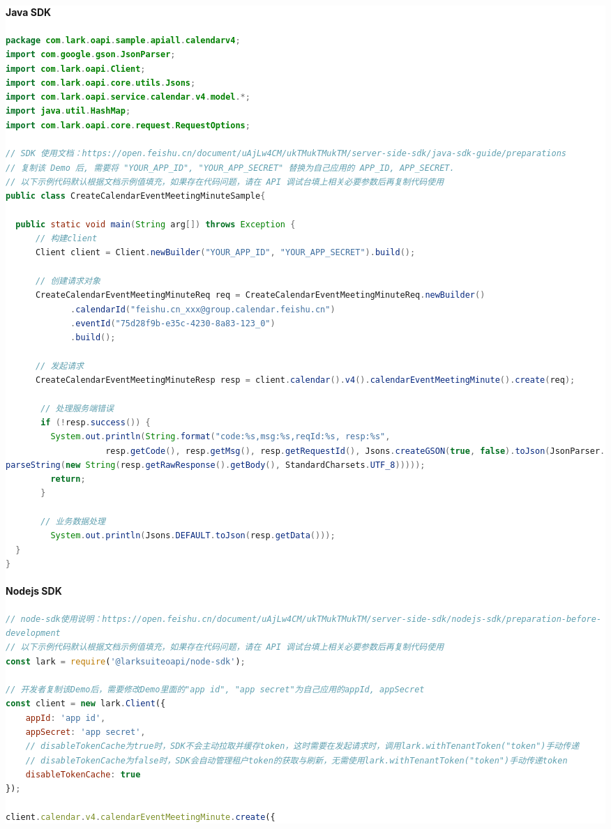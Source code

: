 #### Java SDK

```java
package com.lark.oapi.sample.apiall.calendarv4;
import com.google.gson.JsonParser;
import com.lark.oapi.Client;
import com.lark.oapi.core.utils.Jsons;
import com.lark.oapi.service.calendar.v4.model.*;
import java.util.HashMap;
import com.lark.oapi.core.request.RequestOptions;

// SDK 使用文档：https://open.feishu.cn/document/uAjLw4CM/ukTMukTMukTM/server-side-sdk/java-sdk-guide/preparations
// 复制该 Demo 后, 需要将 "YOUR_APP_ID", "YOUR_APP_SECRET" 替换为自己应用的 APP_ID, APP_SECRET.
// 以下示例代码默认根据文档示例值填充，如果存在代码问题，请在 API 调试台填上相关必要参数后再复制代码使用
public class CreateCalendarEventMeetingMinuteSample{

  public static void main(String arg[]) throws Exception {
      // 构建client
      Client client = Client.newBuilder("YOUR_APP_ID", "YOUR_APP_SECRET").build();

      // 创建请求对象
      CreateCalendarEventMeetingMinuteReq req = CreateCalendarEventMeetingMinuteReq.newBuilder()
             .calendarId("feishu.cn_xxx@group.calendar.feishu.cn")
             .eventId("75d28f9b-e35c-4230-8a83-123_0")
             .build();

      // 发起请求
      CreateCalendarEventMeetingMinuteResp resp = client.calendar().v4().calendarEventMeetingMinute().create(req);

       // 处理服务端错误
       if (!resp.success()) {
         System.out.println(String.format("code:%s,msg:%s,reqId:%s, resp:%s",
                    resp.getCode(), resp.getMsg(), resp.getRequestId(), Jsons.createGSON(true, false).toJson(JsonParser.parseString(new String(resp.getRawResponse().getBody(), StandardCharsets.UTF_8)))));
         return;
       }

       // 业务数据处理
         System.out.println(Jsons.DEFAULT.toJson(resp.getData()));
  }
}

```

#### Nodejs SDK

```javascript
// node-sdk使用说明：https://open.feishu.cn/document/uAjLw4CM/ukTMukTMukTM/server-side-sdk/nodejs-sdk/preparation-before-development
// 以下示例代码默认根据文档示例值填充，如果存在代码问题，请在 API 调试台填上相关必要参数后再复制代码使用
const lark = require('@larksuiteoapi/node-sdk');

// 开发者复制该Demo后，需要修改Demo里面的"app id", "app secret"为自己应用的appId, appSecret
const client = new lark.Client({
    appId: 'app id',
    appSecret: 'app secret',
    // disableTokenCache为true时，SDK不会主动拉取并缓存token，这时需要在发起请求时，调用lark.withTenantToken("token")手动传递
    // disableTokenCache为false时，SDK会自动管理租户token的获取与刷新，无需使用lark.withTenantToken("token")手动传递token
    disableTokenCache: true
});

client.calendar.v4.calendarEventMeetingMinute.create({
```
